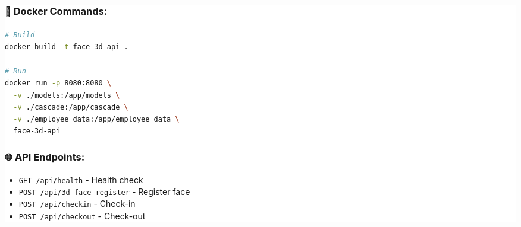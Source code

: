 ### 🐳 **Docker Commands:**
```bash
# Build
docker build -t face-3d-api .

# Run
docker run -p 8080:8080 \
  -v ./models:/app/models \
  -v ./cascade:/app/cascade \
  -v ./employee_data:/app/employee_data \
  face-3d-api
```

### 🌐 **API Endpoints:**
- `GET /api/health` - Health check
- `POST /api/3d-face-register` - Register face
- `POST /api/checkin` - Check-in
- `POST /api/checkout` - Check-out

